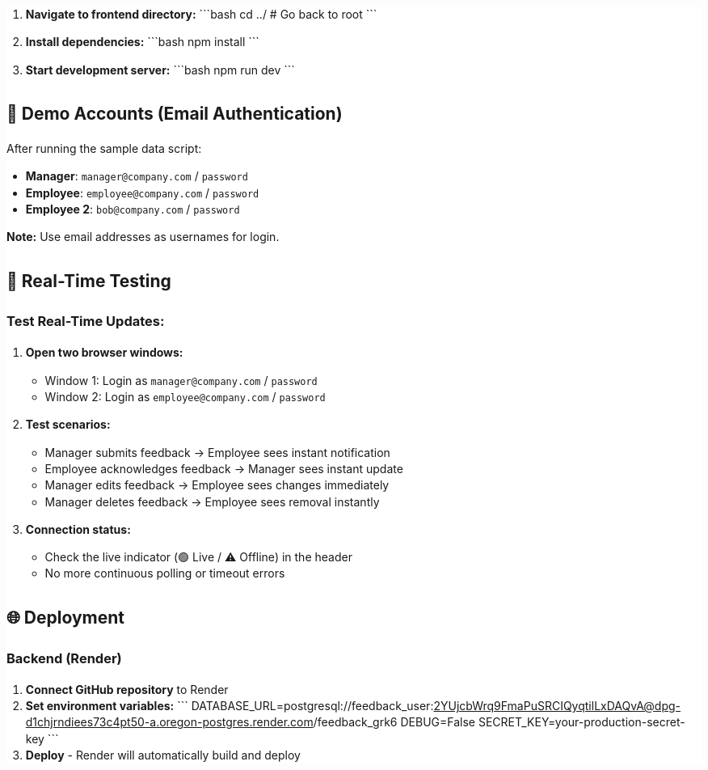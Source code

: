1. **Navigate to frontend directory:**
   \`\`\`bash
   cd ../  # Go back to root
   \`\`\`

2. **Install dependencies:**
   \`\`\`bash
   npm install
   \`\`\`

3. **Start development server:**
   \`\`\`bash
   npm run dev
   \`\`\`

## 🔑 Demo Accounts (Email Authentication)

After running the sample data script:

- **Manager**: `manager@company.com` / `password`
- **Employee**: `employee@company.com` / `password`
- **Employee 2**: `bob@company.com` / `password`

**Note:** Use email addresses as usernames for login.

## 🔄 Real-Time Testing

### Test Real-Time Updates:

1. **Open two browser windows:**
   - Window 1: Login as `manager@company.com` / `password`
   - Window 2: Login as `employee@company.com` / `password`

2. **Test scenarios:**
   - Manager submits feedback → Employee sees instant notification
   - Employee acknowledges feedback → Manager sees instant update
   - Manager edits feedback → Employee sees changes immediately
   - Manager deletes feedback → Employee sees removal instantly

3. **Connection status:**
   - Check the live indicator (🟢 Live / ⚠️ Offline) in the header
   - No more continuous polling or timeout errors

## 🌐 Deployment

### Backend (Render)
1. **Connect GitHub repository** to Render
2. **Set environment variables:**
   \`\`\`
   DATABASE_URL=postgresql://feedback_user:2YUjcbWrq9FmaPuSRCIQyqtilLxDAQvA@dpg-d1chjrndiees73c4pt50-a.oregon-postgres.render.com/feedback_grk6
   DEBUG=False
   SECRET_KEY=your-production-secret-key
   \`\`\`
3. **Deploy** - Render will automatically build and deploy
